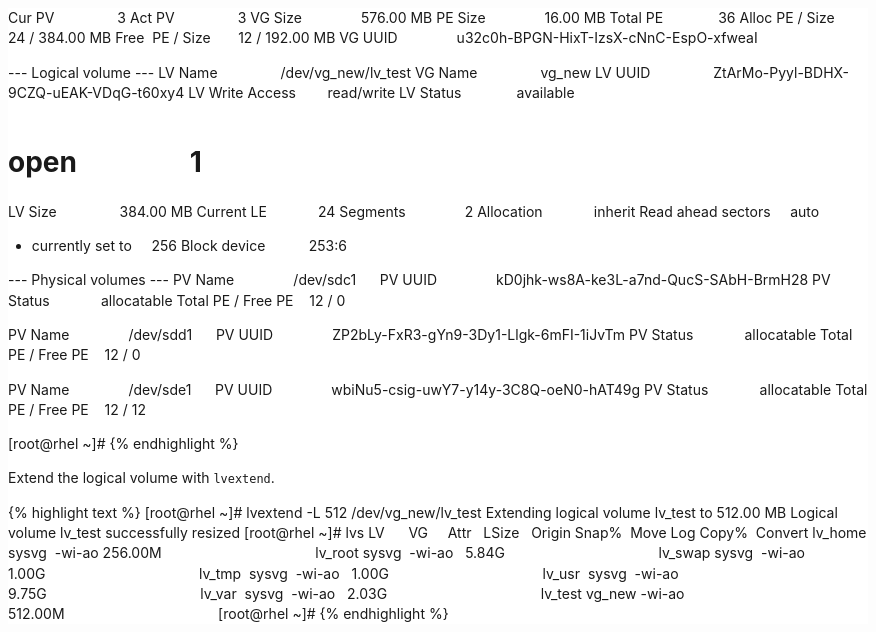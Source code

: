   Cur PV                3
  Act PV                3
  VG Size               576.00 MB
  PE Size               16.00 MB
  Total PE              36
  Alloc PE / Size       24 / 384.00 MB
  Free  PE / Size       12 / 192.00 MB
  VG UUID               u32c0h-BPGN-HixT-IzsX-cNnC-EspO-xfweaI

  --- Logical volume ---
  LV Name                /dev/vg_new/lv_test
  VG Name                vg_new
  LV UUID                ZtArMo-Pyyl-BDHX-9CZQ-uEAK-VDqG-t60xy4
  LV Write Access        read/write
  LV Status              available
  # open                 1
  LV Size                384.00 MB
  Current LE             24
  Segments               2
  Allocation             inherit
  Read ahead sectors     auto
  - currently set to     256
  Block device           253:6

  --- Physical volumes ---
  PV Name               /dev/sdc1     
  PV UUID               kD0jhk-ws8A-ke3L-a7nd-QucS-SAbH-BrmH28
  PV Status             allocatable
  Total PE / Free PE    12 / 0

  PV Name               /dev/sdd1     
  PV UUID               ZP2bLy-FxR3-gYn9-3Dy1-Llgk-6mFI-1iJvTm
  PV Status             allocatable
  Total PE / Free PE    12 / 0

  PV Name               /dev/sde1     
  PV UUID               wbiNu5-csig-uwY7-y14y-3C8Q-oeN0-hAT49g
  PV Status             allocatable
  Total PE / Free PE    12 / 12

[root@rhel ~]#
{% endhighlight %}

Extend the logical volume with `lvextend`.

{% highlight text %}
[root@rhel ~]# lvextend -L 512 /dev/vg_new/lv_test
  Extending logical volume lv_test to 512.00 MB
  Logical volume lv_test successfully resized
[root@rhel ~]# lvs
  LV      VG     Attr   LSize   Origin Snap%  Move Log Copy%  Convert
  lv_home sysvg  -wi-ao 256.00M                                      
  lv_root sysvg  -wi-ao   5.84G                                      
  lv_swap sysvg  -wi-ao   1.00G                                      
  lv_tmp  sysvg  -wi-ao   1.00G                                      
  lv_usr  sysvg  -wi-ao   9.75G                                      
  lv_var  sysvg  -wi-ao   2.03G                                      
  lv_test vg_new -wi-ao 512.00M                                      
[root@rhel ~]#
{% endhighlight %}
